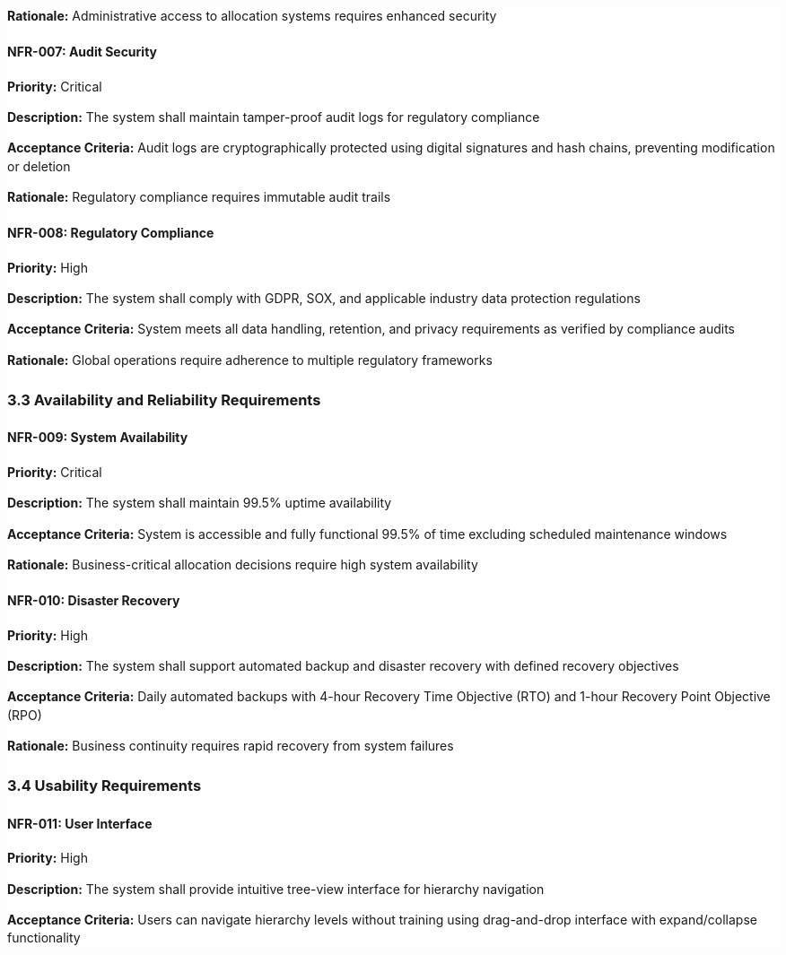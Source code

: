 **Rationale:** Administrative access to allocation systems requires enhanced security

#### NFR-007: Audit Security

**Priority:** Critical

**Description:** The system shall maintain tamper-proof audit logs for regulatory compliance

**Acceptance Criteria:** Audit logs are cryptographically protected using digital signatures and hash chains, preventing modification or deletion

**Rationale:** Regulatory compliance requires immutable audit trails

#### NFR-008: Regulatory Compliance

**Priority:** High

**Description:** The system shall comply with GDPR, SOX, and applicable industry data protection regulations

**Acceptance Criteria:** System meets all data handling, retention, and privacy requirements as verified by compliance audits

**Rationale:** Global operations require adherence to multiple regulatory frameworks

### 3.3 Availability and Reliability Requirements

#### NFR-009: System Availability

**Priority:** Critical

**Description:** The system shall maintain 99.5% uptime availability

**Acceptance Criteria:** System is accessible and fully functional 99.5% of time excluding scheduled maintenance windows

**Rationale:** Business-critical allocation decisions require high system availability

#### NFR-010: Disaster Recovery

**Priority:** High

**Description:** The system shall support automated backup and disaster recovery with defined recovery objectives

**Acceptance Criteria:** Daily automated backups with 4-hour Recovery Time Objective (RTO) and 1-hour Recovery Point Objective (RPO)

**Rationale:** Business continuity requires rapid recovery from system failures

### 3.4 Usability Requirements

#### NFR-011: User Interface

**Priority:** High

**Description:** The system shall provide intuitive tree-view interface for hierarchy navigation

**Acceptance Criteria:** Users can navigate hierarchy levels without training using drag-and-drop interface with expand/collapse functionality

